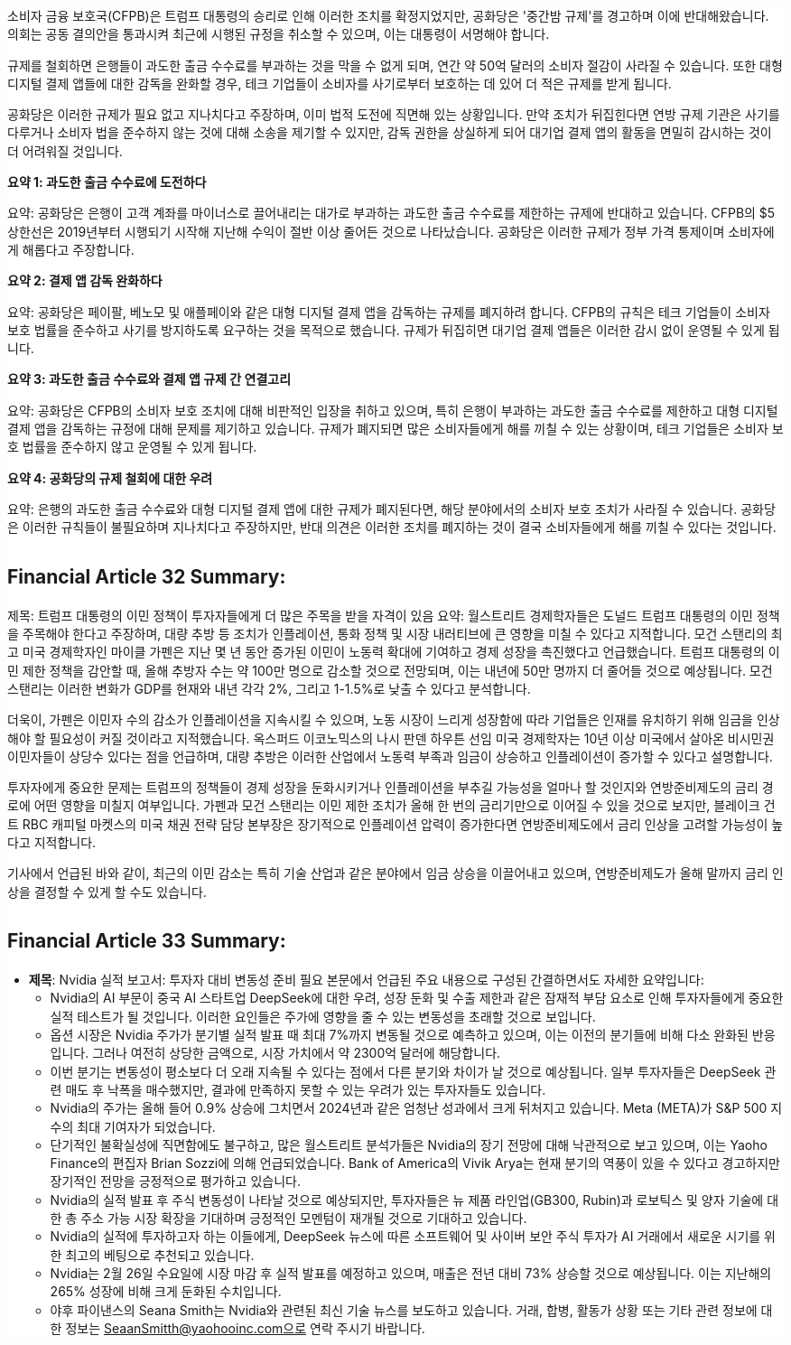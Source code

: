 소비자 금융 보호국(CFPB)은 트럼프 대통령의 승리로 인해 이러한 조치를 확정지었지만, 공화당은 '중간밤 규제'를 경고하며 이에 반대해왔습니다. 의회는 공동 결의안을 통과시켜 최근에 시행된 규정을 취소할 수 있으며, 이는 대통령이 서명해야 합니다.

규제를 철회하면 은행들이 과도한 출금 수수료를 부과하는 것을 막을 수 없게 되며, 연간 약 50억 달러의 소비자 절감이 사라질 수 있습니다. 또한 대형 디지털 결제 앱들에 대한 감독을 완화할 경우, 테크 기업들이 소비자를 사기로부터 보호하는 데 있어 더 적은 규제를 받게 됩니다.

공화당은 이러한 규제가 필요 없고 지나치다고 주장하며, 이미 법적 도전에 직면해 있는 상황입니다. 만약 조치가 뒤집힌다면 연방 규제 기관은 사기를 다루거나 소비자 법을 준수하지 않는 것에 대해 소송을 제기할 수 있지만, 감독 권한을 상실하게 되어 대기업 결제 앱의 활동을 면밀히 감시하는 것이 더 어려워질 것입니다.

**요약 1: 과도한 출금 수수료에 도전하다**

요약: 공화당은 은행이 고객 계좌를 마이너스로 끌어내리는 대가로 부과하는 과도한 출금 수수료를 제한하는 규제에 반대하고 있습니다. CFPB의 $5 상한선은 2019년부터 시행되기 시작해 지난해 수익이 절반 이상 줄어든 것으로 나타났습니다. 공화당은 이러한 규제가 정부 가격 통제이며 소비자에게 해롭다고 주장합니다.

**요약 2: 결제 앱 감독 완화하다**

요약: 공화당은 페이팔, 베노모 및 애플페이와 같은 대형 디지털 결제 앱을 감독하는 규제를 폐지하려 합니다. CFPB의 규칙은 테크 기업들이 소비자 보호 법률을 준수하고 사기를 방지하도록 요구하는 것을 목적으로 했습니다. 규제가 뒤집히면 대기업 결제 앱들은 이러한 감시 없이 운영될 수 있게 됩니다.

**요약 3: 과도한 출금 수수료와 결제 앱 규제 간 연결고리**

요약: 공화당은 CFPB의 소비자 보호 조치에 대해 비판적인 입장을 취하고 있으며, 특히 은행이 부과하는 과도한 출금 수수료를 제한하고 대형 디지털 결제 앱을 감독하는 규정에 대해 문제를 제기하고 있습니다. 규제가 폐지되면 많은 소비자들에게 해를 끼칠 수 있는 상황이며, 테크 기업들은 소비자 보호 법률을 준수하지 않고 운영될 수 있게 됩니다.

**요약 4: 공화당의 규제 철회에 대한 우려**

요약: 은행의 과도한 출금 수수료와 대형 디지털 결제 앱에 대한 규제가 폐지된다면, 해당 분야에서의 소비자 보호 조치가 사라질 수 있습니다. 공화당은 이러한 규칙들이 불필요하며 지나치다고 주장하지만, 반대 의견은 이러한 조치를 폐지하는 것이 결국 소비자들에게 해를 끼칠 수 있다는 것입니다.

## **Financial Article 32 Summary**:
제목: 트럼프 대통령의 이민 정책이 투자자들에게 더 많은 주목을 받을 자격이 있음
요약: 월스트리트 경제학자들은 도널드 트럼프 대통령의 이민 정책을 주목해야 한다고 주장하며, 대량 추방 등 조치가 인플레이션, 통화 정책 및 시장 내러티브에 큰 영향을 미칠 수 있다고 지적합니다. 모건 스탠리의 최고 미국 경제학자인 마이클 가펜은 지난 몇 년 동안 증가된 이민이 노동력 확대에 기여하고 경제 성장을 촉진했다고 언급했습니다. 트럼프 대통령의 이민 제한 정책을 감안할 때, 올해 추방자 수는 약 100만 명으로 감소할 것으로 전망되며, 이는 내년에 50만 명까지 더 줄어들 것으로 예상됩니다. 모건 스탠리는 이러한 변화가 GDP를 현재와 내년 각각 2%, 그리고 1-1.5%로 낮출 수 있다고 분석합니다.

더욱이, 가펜은 이민자 수의 감소가 인플레이션을 지속시킬 수 있으며, 노동 시장이 느리게 성장함에 따라 기업들은 인재를 유치하기 위해 임금을 인상해야 할 필요성이 커질 것이라고 지적했습니다. 옥스퍼드 이코노믹스의 나시 판덴 하우튼 선임 미국 경제학자는 10년 이상 미국에서 살아온 비시민권 이민자들이 상당수 있다는 점을 언급하며, 대량 추방은 이러한 산업에서 노동력 부족과 임금이 상승하고 인플레이션이 증가할 수 있다고 설명합니다.

투자자에게 중요한 문제는 트럼프의 정책들이 경제 성장을 둔화시키거나 인플레이션을 부추길 가능성을 얼마나 할 것인지와 연방준비제도의 금리 경로에 어떤 영향을 미칠지 여부입니다. 가펜과 모건 스탠리는 이민 제한 조치가 올해 한 번의 금리기만으로 이어질 수 있을 것으로 보지만, 블레이크 건트 RBC 캐피털 마켓스의 미국 채권 전략 담당 본부장은 장기적으로 인플레이션 압력이 증가한다면 연방준비제도에서 금리 인상을 고려할 가능성이 높다고 지적합니다.

기사에서 언급된 바와 같이, 최근의 이민 감소는 특히 기술 산업과 같은 분야에서 임금 상승을 이끌어내고 있으며, 연방준비제도가 올해 말까지 금리 인상을 결정할 수 있게 할 수도 있습니다.

## **Financial Article 33 Summary**:
- **제목**: Nvidia 실적 보고서: 투자자 대비 변동성 준비 필요
  본문에서 언급된 주요 내용으로 구성된 간결하면서도 자세한 요약입니다:
    * Nvidia의 AI 부문이 중국 AI 스타트업 DeepSeek에 대한 우려, 성장 둔화 및 수출 제한과 같은 잠재적 부담 요소로 인해 투자자들에게 중요한 실적 테스트가 될 것입니다. 이러한 요인들은 주가에 영향을 줄 수 있는 변동성을 초래할 것으로 보입니다.
    * 옵션 시장은 Nvidia 주가가 분기별 실적 발표 때 최대 7%까지 변동될 것으로 예측하고 있으며, 이는 이전의 분기들에 비해 다소 완화된 반응입니다. 그러나 여전히 상당한 금액으로, 시장 가치에서 약 2300억 달러에 해당합니다.
    * 이번 분기는 변동성이 평소보다 더 오래 지속될 수 있다는 점에서 다른 분기와 차이가 날 것으로 예상됩니다. 일부 투자자들은 DeepSeek 관련 매도 후 낙폭을 매수했지만, 결과에 만족하지 못할 수 있는 우려가 있는 투자자들도 있습니다.
    * Nvidia의 주가는 올해 들어 0.9% 상승에 그치면서 2024년과 같은 엄청난 성과에서 크게 뒤처지고 있습니다. Meta (META)가 S&P 500 지수의 최대 기여자가 되었습니다.
    * 단기적인 불확실성에 직면함에도 불구하고, 많은 월스트리트 분석가들은 Nvidia의 장기 전망에 대해 낙관적으로 보고 있으며, 이는 Yaoho Finance의 편집자 Brian Sozzi에 의해 언급되었습니다. Bank of America의 Vivik Arya는 현재 분기의 역풍이 있을 수 있다고 경고하지만 장기적인 전망을 긍정적으로 평가하고 있습니다.
    * Nvidia의 실적 발표 후 주식 변동성이 나타날 것으로 예상되지만, 투자자들은 뉴 제품 라인업(GB300, Rubin)과 로보틱스 및 양자 기술에 대한 총 주소 가능 시장 확장을 기대하며 긍정적인 모멘텀이 재개될 것으로 기대하고 있습니다.
    * Nvidia의 실적에 투자하고자 하는 이들에게, DeepSeek 뉴스에 따른 소프트웨어 및 사이버 보안 주식 투자가 AI 거래에서 새로운 시기를 위한 최고의 베팅으로 추천되고 있습니다.
    * Nvidia는 2월 26일 수요일에 시장 마감 후 실적 발표를 예정하고 있으며, 매출은 전년 대비 73% 상승할 것으로 예상됩니다. 이는 지난해의 265% 성장에 비해 크게 둔화된 수치입니다.
    * 야후 파이낸스의 Seana Smith는 Nvidia와 관련된 최신 기술 뉴스를 보도하고 있습니다. 거래, 합병, 활동가 상황 또는 기타 관련 정보에 대한 정보는 SeaanSmitth@yaohooinc.com으로 연락 주시기 바랍니다.
